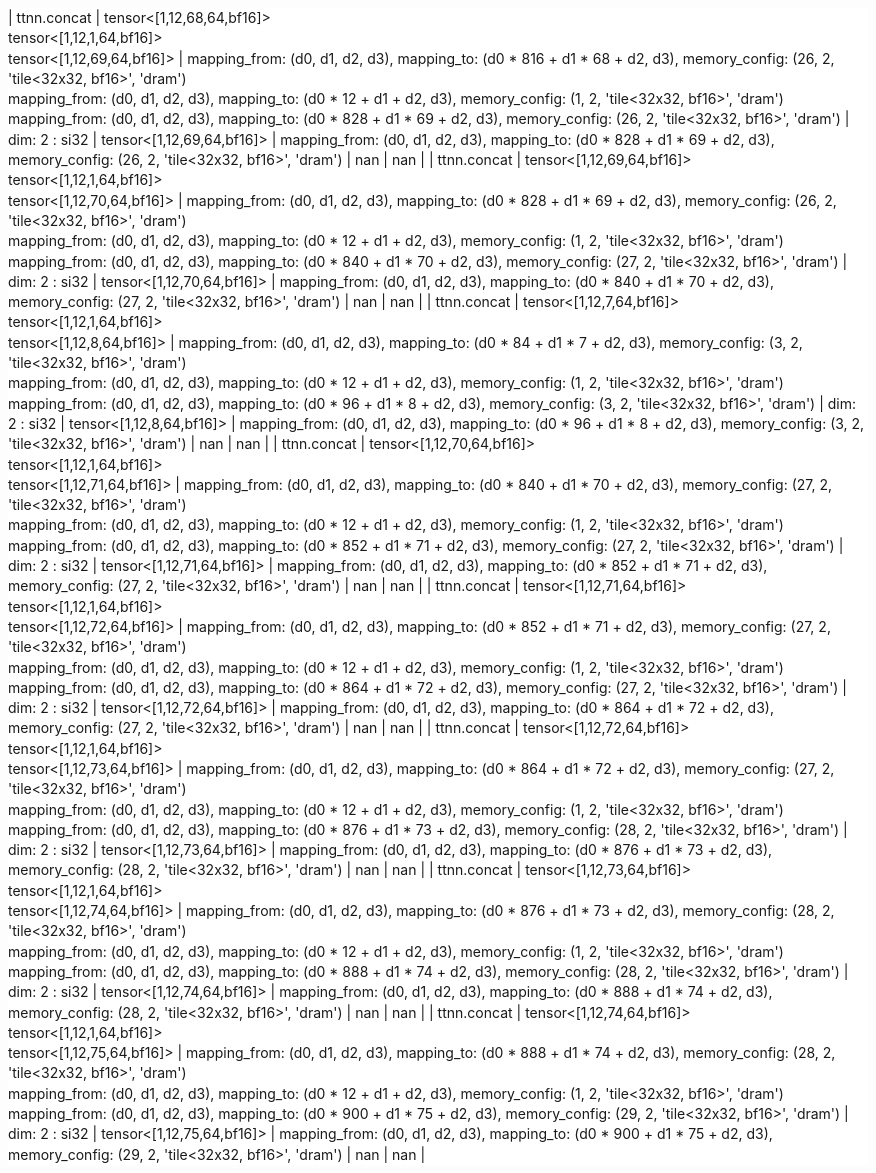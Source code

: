 | ttnn.concat | tensor<[1,12,68,64,bf16]> <br> tensor<[1,12,1,64,bf16]> <br> tensor<[1,12,69,64,bf16]> | mapping_from: (d0, d1, d2, d3), mapping_to: (d0 * 816 + d1 * 68 + d2, d3), memory_config: (26, 2, 'tile<32x32, bf16>', 'dram') <br> mapping_from: (d0, d1, d2, d3), mapping_to: (d0 * 12 + d1 + d2, d3), memory_config: (1, 2, 'tile<32x32, bf16>', 'dram') <br> mapping_from: (d0, d1, d2, d3), mapping_to: (d0 * 828 + d1 * 69 + d2, d3), memory_config: (26, 2, 'tile<32x32, bf16>', 'dram') | dim: 2 : si32 | tensor<[1,12,69,64,bf16]> | mapping_from: (d0, d1, d2, d3), mapping_to: (d0 * 828 + d1 * 69 + d2, d3), memory_config: (26, 2, 'tile<32x32, bf16>', 'dram') | nan | nan |
| ttnn.concat | tensor<[1,12,69,64,bf16]> <br> tensor<[1,12,1,64,bf16]> <br> tensor<[1,12,70,64,bf16]> | mapping_from: (d0, d1, d2, d3), mapping_to: (d0 * 828 + d1 * 69 + d2, d3), memory_config: (26, 2, 'tile<32x32, bf16>', 'dram') <br> mapping_from: (d0, d1, d2, d3), mapping_to: (d0 * 12 + d1 + d2, d3), memory_config: (1, 2, 'tile<32x32, bf16>', 'dram') <br> mapping_from: (d0, d1, d2, d3), mapping_to: (d0 * 840 + d1 * 70 + d2, d3), memory_config: (27, 2, 'tile<32x32, bf16>', 'dram') | dim: 2 : si32 | tensor<[1,12,70,64,bf16]> | mapping_from: (d0, d1, d2, d3), mapping_to: (d0 * 840 + d1 * 70 + d2, d3), memory_config: (27, 2, 'tile<32x32, bf16>', 'dram') | nan | nan |
| ttnn.concat | tensor<[1,12,7,64,bf16]> <br> tensor<[1,12,1,64,bf16]> <br> tensor<[1,12,8,64,bf16]> | mapping_from: (d0, d1, d2, d3), mapping_to: (d0 * 84 + d1 * 7 + d2, d3), memory_config: (3, 2, 'tile<32x32, bf16>', 'dram') <br> mapping_from: (d0, d1, d2, d3), mapping_to: (d0 * 12 + d1 + d2, d3), memory_config: (1, 2, 'tile<32x32, bf16>', 'dram') <br> mapping_from: (d0, d1, d2, d3), mapping_to: (d0 * 96 + d1 * 8 + d2, d3), memory_config: (3, 2, 'tile<32x32, bf16>', 'dram') | dim: 2 : si32 | tensor<[1,12,8,64,bf16]> | mapping_from: (d0, d1, d2, d3), mapping_to: (d0 * 96 + d1 * 8 + d2, d3), memory_config: (3, 2, 'tile<32x32, bf16>', 'dram') | nan | nan |
| ttnn.concat | tensor<[1,12,70,64,bf16]> <br> tensor<[1,12,1,64,bf16]> <br> tensor<[1,12,71,64,bf16]> | mapping_from: (d0, d1, d2, d3), mapping_to: (d0 * 840 + d1 * 70 + d2, d3), memory_config: (27, 2, 'tile<32x32, bf16>', 'dram') <br> mapping_from: (d0, d1, d2, d3), mapping_to: (d0 * 12 + d1 + d2, d3), memory_config: (1, 2, 'tile<32x32, bf16>', 'dram') <br> mapping_from: (d0, d1, d2, d3), mapping_to: (d0 * 852 + d1 * 71 + d2, d3), memory_config: (27, 2, 'tile<32x32, bf16>', 'dram') | dim: 2 : si32 | tensor<[1,12,71,64,bf16]> | mapping_from: (d0, d1, d2, d3), mapping_to: (d0 * 852 + d1 * 71 + d2, d3), memory_config: (27, 2, 'tile<32x32, bf16>', 'dram') | nan | nan |
| ttnn.concat | tensor<[1,12,71,64,bf16]> <br> tensor<[1,12,1,64,bf16]> <br> tensor<[1,12,72,64,bf16]> | mapping_from: (d0, d1, d2, d3), mapping_to: (d0 * 852 + d1 * 71 + d2, d3), memory_config: (27, 2, 'tile<32x32, bf16>', 'dram') <br> mapping_from: (d0, d1, d2, d3), mapping_to: (d0 * 12 + d1 + d2, d3), memory_config: (1, 2, 'tile<32x32, bf16>', 'dram') <br> mapping_from: (d0, d1, d2, d3), mapping_to: (d0 * 864 + d1 * 72 + d2, d3), memory_config: (27, 2, 'tile<32x32, bf16>', 'dram') | dim: 2 : si32 | tensor<[1,12,72,64,bf16]> | mapping_from: (d0, d1, d2, d3), mapping_to: (d0 * 864 + d1 * 72 + d2, d3), memory_config: (27, 2, 'tile<32x32, bf16>', 'dram') | nan | nan |
| ttnn.concat | tensor<[1,12,72,64,bf16]> <br> tensor<[1,12,1,64,bf16]> <br> tensor<[1,12,73,64,bf16]> | mapping_from: (d0, d1, d2, d3), mapping_to: (d0 * 864 + d1 * 72 + d2, d3), memory_config: (27, 2, 'tile<32x32, bf16>', 'dram') <br> mapping_from: (d0, d1, d2, d3), mapping_to: (d0 * 12 + d1 + d2, d3), memory_config: (1, 2, 'tile<32x32, bf16>', 'dram') <br> mapping_from: (d0, d1, d2, d3), mapping_to: (d0 * 876 + d1 * 73 + d2, d3), memory_config: (28, 2, 'tile<32x32, bf16>', 'dram') | dim: 2 : si32 | tensor<[1,12,73,64,bf16]> | mapping_from: (d0, d1, d2, d3), mapping_to: (d0 * 876 + d1 * 73 + d2, d3), memory_config: (28, 2, 'tile<32x32, bf16>', 'dram') | nan | nan |
| ttnn.concat | tensor<[1,12,73,64,bf16]> <br> tensor<[1,12,1,64,bf16]> <br> tensor<[1,12,74,64,bf16]> | mapping_from: (d0, d1, d2, d3), mapping_to: (d0 * 876 + d1 * 73 + d2, d3), memory_config: (28, 2, 'tile<32x32, bf16>', 'dram') <br> mapping_from: (d0, d1, d2, d3), mapping_to: (d0 * 12 + d1 + d2, d3), memory_config: (1, 2, 'tile<32x32, bf16>', 'dram') <br> mapping_from: (d0, d1, d2, d3), mapping_to: (d0 * 888 + d1 * 74 + d2, d3), memory_config: (28, 2, 'tile<32x32, bf16>', 'dram') | dim: 2 : si32 | tensor<[1,12,74,64,bf16]> | mapping_from: (d0, d1, d2, d3), mapping_to: (d0 * 888 + d1 * 74 + d2, d3), memory_config: (28, 2, 'tile<32x32, bf16>', 'dram') | nan | nan |
| ttnn.concat | tensor<[1,12,74,64,bf16]> <br> tensor<[1,12,1,64,bf16]> <br> tensor<[1,12,75,64,bf16]> | mapping_from: (d0, d1, d2, d3), mapping_to: (d0 * 888 + d1 * 74 + d2, d3), memory_config: (28, 2, 'tile<32x32, bf16>', 'dram') <br> mapping_from: (d0, d1, d2, d3), mapping_to: (d0 * 12 + d1 + d2, d3), memory_config: (1, 2, 'tile<32x32, bf16>', 'dram') <br> mapping_from: (d0, d1, d2, d3), mapping_to: (d0 * 900 + d1 * 75 + d2, d3), memory_config: (29, 2, 'tile<32x32, bf16>', 'dram') | dim: 2 : si32 | tensor<[1,12,75,64,bf16]> | mapping_from: (d0, d1, d2, d3), mapping_to: (d0 * 900 + d1 * 75 + d2, d3), memory_config: (29, 2, 'tile<32x32, bf16>', 'dram') | nan | nan |